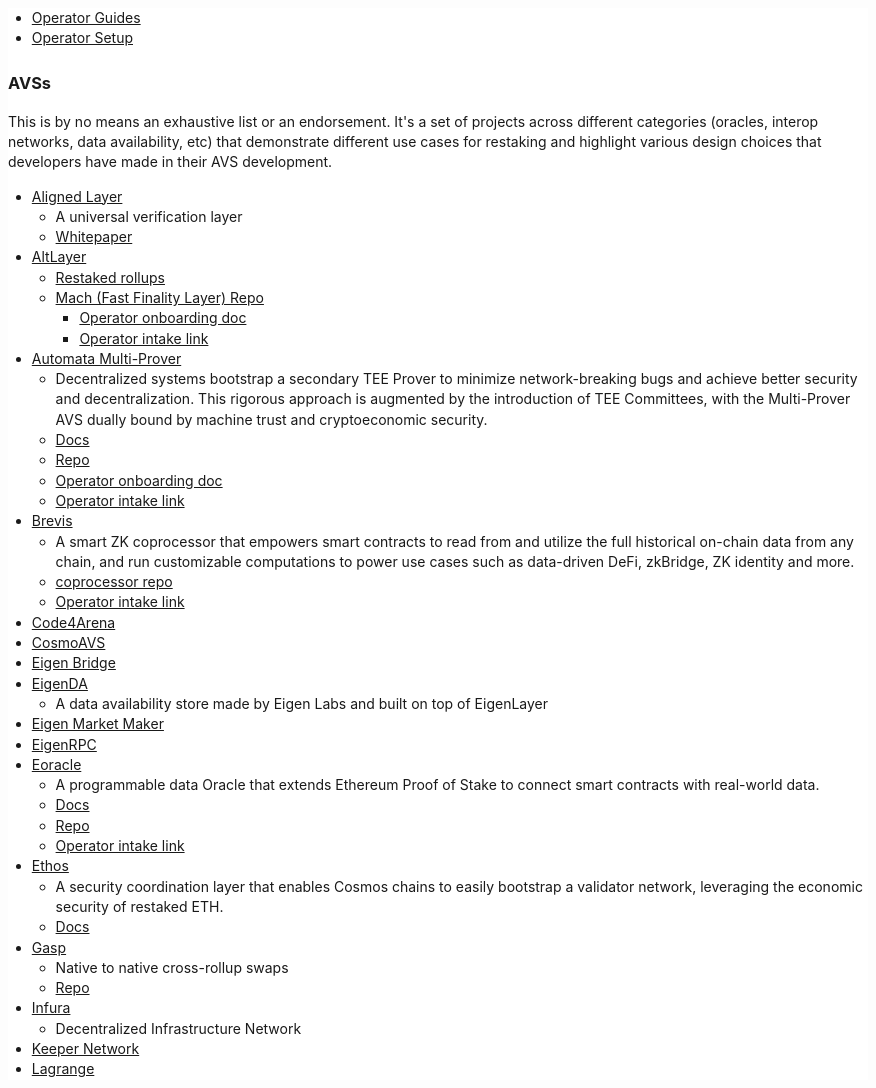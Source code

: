 - [Operator Guides](https://docs.eigenlayer.xyz/eigenlayer/operator-guides/operator-introduction)
- [Operator Setup](https://github.com/Layr-Labs/eigenda-operator-setup)

### AVSs

This is by no means an exhaustive list or an endorsement. It's a set of projects across different categories (oracles, interop networks, data availability, etc) that demonstrate different use cases for restaking and highlight various design choices that developers have made in their AVS development.

- [Aligned Layer](https://alignedlayer.com/)
  - A universal verification layer
  - [Whitepaper](https://docsend.com/view/55fqmbwmw56n97sh)
- [AltLayer](https://altlayer.io/restaked-rollup)
  - [Restaked rollups](https://docs.altlayer.io/altlayer-documentation)
  - [Mach (Fast Finality Layer) Repo](https://github.com/alt-research/mach-avs/)
    - [Operator onboarding doc](https://alt-research.notion.site/AltLayer-MACH-Operator-Onboarding-Guide-ed00bc7f43c647b3afd085d95fd67792)
    - [Operator intake link](https://docs.google.com/forms/d/e/1FAIpQLSfw1sOr0nKWqkEOrj9bFUnON8lI8Z1XKtxxaXTZP9joQcBHkA/viewform)
- [Automata Multi-Prover](https://www.ata.network/)
  - Decentralized systems bootstrap a secondary TEE Prover to minimize network-breaking bugs and achieve better security and decentralization. This rigorous approach is augmented by the introduction of TEE Committees, with the Multi-Prover AVS dually bound by machine trust and cryptoeconomic security. 
  - [Docs](https://docs.ata.network/)
  - [Repo](https://github.com/automata-network/multi-prover-avs/tree/main)
  - [Operator onboarding doc](https://atanetwork.notion.site/Automata-Multi-Prover-AVS-Mainnet-Operator-Guide-c97ce084638e47038a00123946045859)
  - [Operator intake link](https://docs.google.com/forms/d/e/1FAIpQLSfsbPUf-PkGb9DNQFy-6uVjWAAnh7XxzLzjw0INdqsNK2riBw/viewform)
- [Brevis](https://brevis.network/)
  - A smart ZK coprocessor that empowers smart contracts to read from and utilize the full historical on-chain data from any chain, and run customizable computations to power use cases such as data-driven DeFi, zkBridge, ZK identity and more. 
  - [coprocessor repo](https://github.com/brevis-network/brevis-avs)
  - [Operator intake link](https://form.typeform.com/to/M4LT46SY)
- [Code4Arena](https://github.com/amateur-dev/avs-microhack)
- [CosmoAVS](https://github.com/hack3r-0m/cosmoavs)
- [Eigen Bridge](https://github.com/idatsy/eigen-bridge)
- [EigenDA](https://github.com/Layr-Labs/eigenda/blob/master/docs/spec/overview.md#an-eigenlayer-avs-for-da)
  - A data availability store made by Eigen Labs and built on top of EigenLayer
- [Eigen Market Maker](https://github.com/standardweb3/standard-avs-marketmaker)
- [EigenRPC](https://github.com/Othentic-Labs/eigen-rpc/)
- [Eoracle](https://www.eoracle.io/)
  - A programmable data Oracle that extends Ethereum Proof of Stake to connect smart contracts with real-world data.
  - [Docs](https://eoracle.gitbook.io/eoracle)
  - [Repo](https://github.com/Eoracle/eoracle-middleware?tab=readme-ov-file)
  - [Operator intake link](https://t.me/+3ytUXL3cz9ZjNmVk)
- [Ethos](https://www.ethosstake.com/)
  - A security coordination layer that enables Cosmos chains to easily bootstrap a validator network, leveraging the economic security of restaked ETH.
  - [Docs](https://docs.ethosstake.com/ethos/overview)
- [Gasp](https://www.gasp.xyz/)
  - Native to native cross-rollup swaps
  - [Repo](https://github.com/mangata-finance/eigen-layer-monorepo)
- [Infura](https://consensys.io/blog/infura-decentralized-infrastructure-network-launches-as-eigenlayer-avs)
  - Decentralized Infrastructure Network 
- [Keeper Network](https://github.com/Keeper-network-2/keeper)
- [Lagrange](https://www.lagrange.dev/)